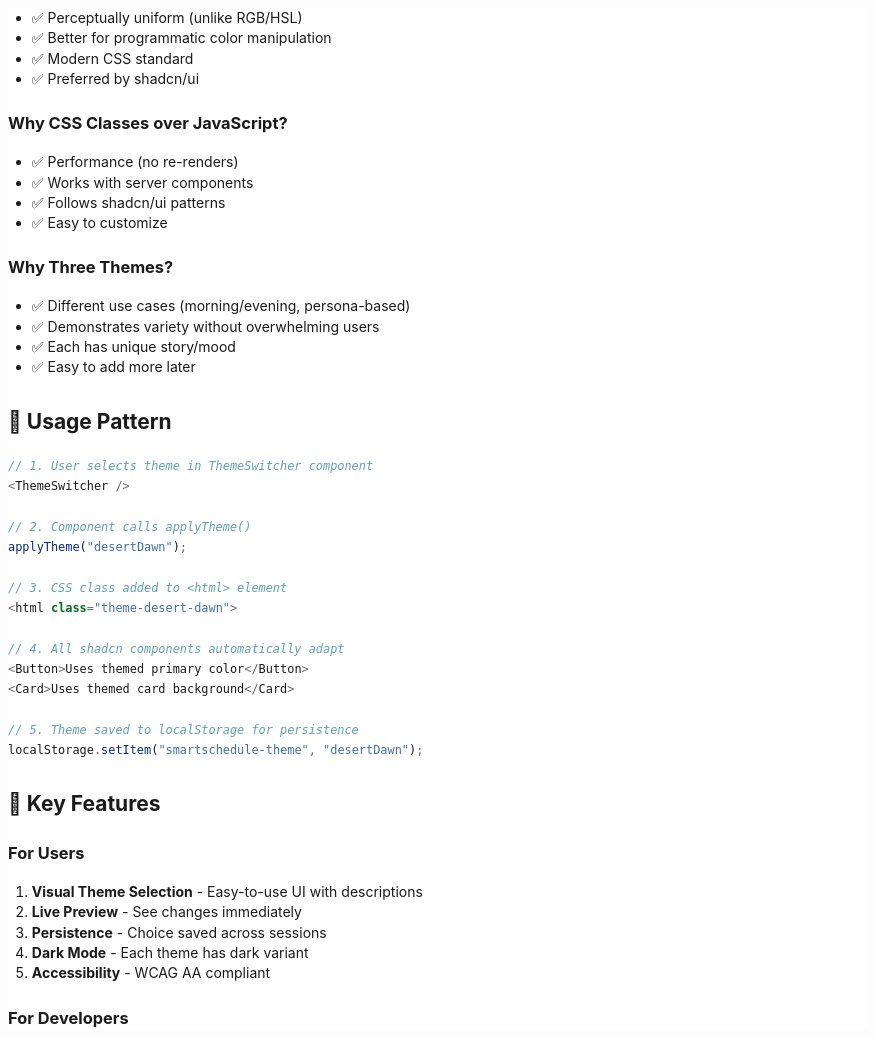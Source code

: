 - ✅ Perceptually uniform (unlike RGB/HSL)
- ✅ Better for programmatic color manipulation
- ✅ Modern CSS standard
- ✅ Preferred by shadcn/ui

### Why CSS Classes over JavaScript?

- ✅ Performance (no re-renders)
- ✅ Works with server components
- ✅ Follows shadcn/ui patterns
- ✅ Easy to customize

### Why Three Themes?

- ✅ Different use cases (morning/evening, persona-based)
- ✅ Demonstrates variety without overwhelming users
- ✅ Each has unique story/mood
- ✅ Easy to add more later

## 📝 Usage Pattern

```typescript
// 1. User selects theme in ThemeSwitcher component
<ThemeSwitcher />

// 2. Component calls applyTheme()
applyTheme("desertDawn");

// 3. CSS class added to <html> element
<html class="theme-desert-dawn">

// 4. All shadcn components automatically adapt
<Button>Uses themed primary color</Button>
<Card>Uses themed card background</Card>

// 5. Theme saved to localStorage for persistence
localStorage.setItem("smartschedule-theme", "desertDawn");
```

## 🎯 Key Features

### For Users

1. **Visual Theme Selection** - Easy-to-use UI with descriptions
2. **Live Preview** - See changes immediately
3. **Persistence** - Choice saved across sessions
4. **Dark Mode** - Each theme has dark variant
5. **Accessibility** - WCAG AA compliant

### For Developers
